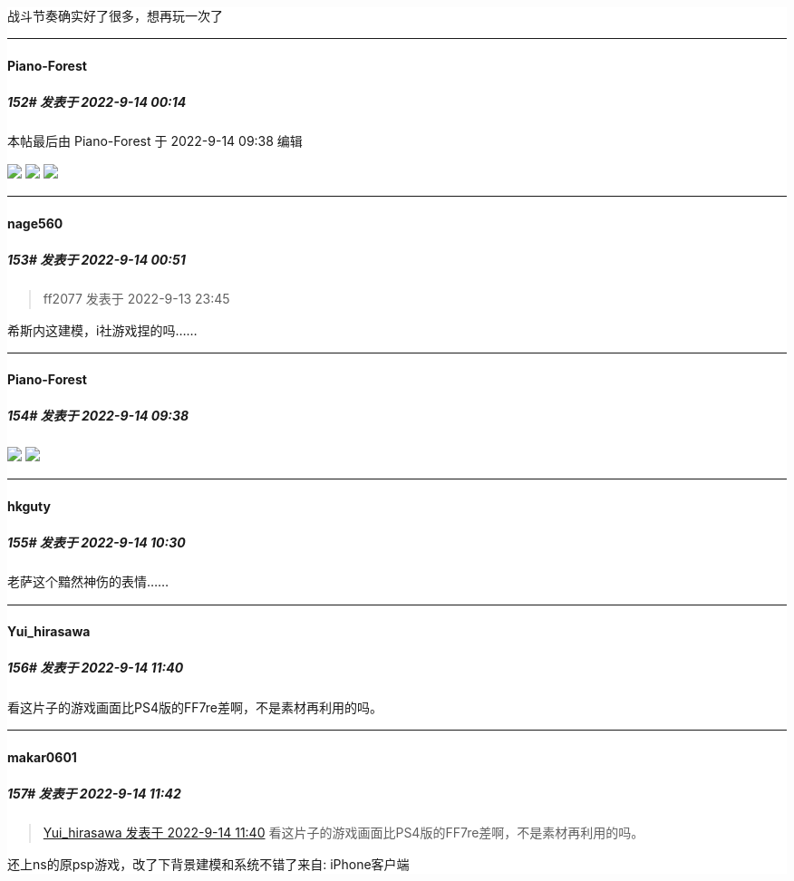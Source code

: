 战斗节奏确实好了很多，想再玩一次了

*****

####  Piano-Forest  
##### 152#       发表于 2022-9-14 00:14

 本帖最后由 Piano-Forest 于 2022-9-14 09:38 编辑 

<img src="https://p.sda1.dev/7/c65c375971f9bf1aa110171db9ae920f/Crisis-Core-Final-Fantasy-VII-Reunion_2022_09-13-22_007.jpg" referrerpolicy="no-referrer">
<img src="https://p.sda1.dev/7/2ea266094788976bde268f05ffa5c653/Crisis_Core_FFVII_Reunion_Key_Art _1_.jpg" referrerpolicy="no-referrer">
<img src="https://p.sda1.dev/7/200251930d8c0e4ed16e6aae9fbbc055/20220914_001252.jpg" referrerpolicy="no-referrer">

*****

####  nage560  
##### 153#       发表于 2022-9-14 00:51

<blockquote>ff2077 发表于 2022-9-13 23:45
</blockquote>
希斯内这建模，i社游戏捏的吗……

*****

####  Piano-Forest  
##### 154#       发表于 2022-9-14 09:38

<img src="https://p.sda1.dev/7/f2cac2758c2345d5f8361f9a02da346b/Crisis_Core_FFVII_Reunion_Cloud.png" referrerpolicy="no-referrer">
<img src="https://p.sda1.dev/7/ffc445ef10fd1b01665de0138c989d25/Crisis_Core_FFVII_Reunion_Zack _1_.png" referrerpolicy="no-referrer">

*****

####  hkguty  
##### 155#       发表于 2022-9-14 10:30

老萨这个黯然神伤的表情……

*****

####  Yui_hirasawa  
##### 156#       发表于 2022-9-14 11:40

看这片子的游戏画面比PS4版的FF7re差啊，不是素材再利用的吗。

*****

####  makar0601  
##### 157#       发表于 2022-9-14 11:42

<blockquote><a href="httphttps://bbs.saraba1st.com/2b/forum.php?mod=redirect&amp;goto=findpost&amp;pid=57479470&amp;ptid=2076253" target="_blank"> Yui_hirasawa 发表于 2022-9-14 11:40</a> 看这片子的游戏画面比PS4版的FF7re差啊，不是素材再利用的吗。 </blockquote>
还上ns的原psp游戏，改了下背景建模和系统不错了来自: iPhone客户端
